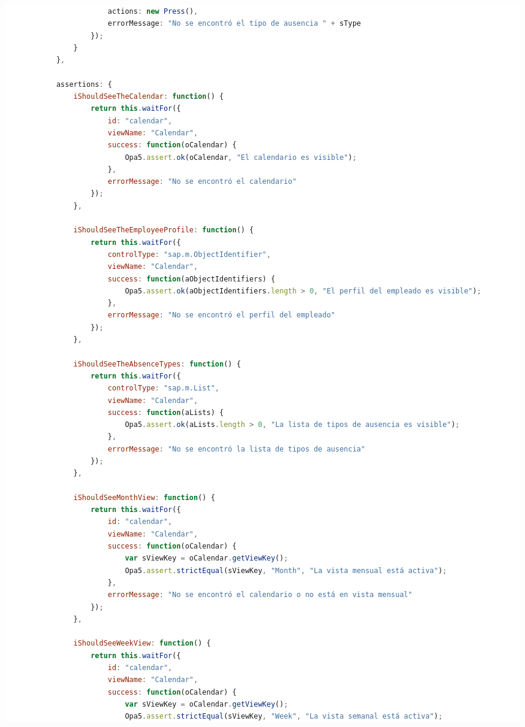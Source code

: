 ```javascript
                        actions: new Press(),
                        errorMessage: "No se encontró el tipo de ausencia " + sType
                    });
                }
            },
            
            assertions: {
                iShouldSeeTheCalendar: function() {
                    return this.waitFor({
                        id: "calendar",
                        viewName: "Calendar",
                        success: function(oCalendar) {
                            Opa5.assert.ok(oCalendar, "El calendario es visible");
                        },
                        errorMessage: "No se encontró el calendario"
                    });
                },
                
                iShouldSeeTheEmployeeProfile: function() {
                    return this.waitFor({
                        controlType: "sap.m.ObjectIdentifier",
                        viewName: "Calendar",
                        success: function(aObjectIdentifiers) {
                            Opa5.assert.ok(aObjectIdentifiers.length > 0, "El perfil del empleado es visible");
                        },
                        errorMessage: "No se encontró el perfil del empleado"
                    });
                },
                
                iShouldSeeTheAbsenceTypes: function() {
                    return this.waitFor({
                        controlType: "sap.m.List",
                        viewName: "Calendar",
                        success: function(aLists) {
                            Opa5.assert.ok(aLists.length > 0, "La lista de tipos de ausencia es visible");
                        },
                        errorMessage: "No se encontró la lista de tipos de ausencia"
                    });
                },
                
                iShouldSeeMonthView: function() {
                    return this.waitFor({
                        id: "calendar",
                        viewName: "Calendar",
                        success: function(oCalendar) {
                            var sViewKey = oCalendar.getViewKey();
                            Opa5.assert.strictEqual(sViewKey, "Month", "La vista mensual está activa");
                        },
                        errorMessage: "No se encontró el calendario o no está en vista mensual"
                    });
                },
                
                iShouldSeeWeekView: function() {
                    return this.waitFor({
                        id: "calendar",
                        viewName: "Calendar",
                        success: function(oCalendar) {
                            var sViewKey = oCalendar.getViewKey();
                            Opa5.assert.strictEqual(sViewKey, "Week", "La vista semanal está activa");
```